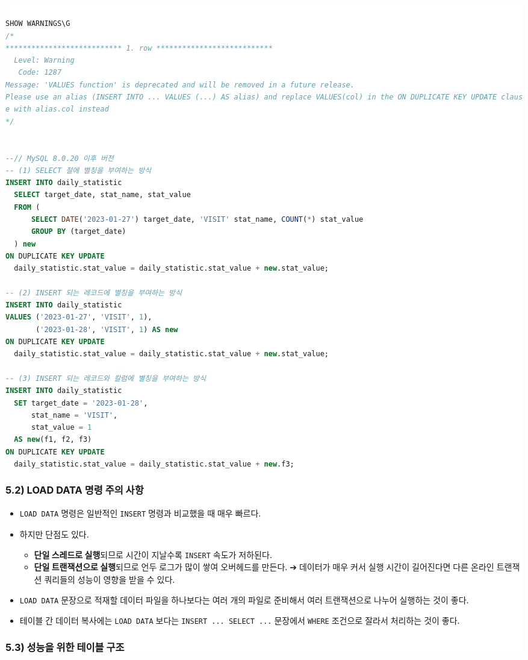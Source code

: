 ```sql
  
SHOW WARNINGS\G
/*
*************************** 1. row ***************************
  Level: Warning
   Code: 1287
Message: 'VALUES function' is deprecated and will be removed in a future release. 
Please use an alias (INSERT INTO ... VALUES (...) AS alias) and replace VALUES(col) in the ON DUPLICATE KEY UPDATE clause with alias.col instead
*/


--// MySQL 8.0.20 이후 버전
-- (1) SELECT 절에 별칭을 부여하는 방식
INSERT INTO daily_statistic
  SELECT target_date, stat_name, stat_value
  FROM (
      SELECT DATE('2023-01-27') target_date, 'VISIT' stat_name, COUNT(*) stat_value
      GROUP BY (target_date)
  ) new
ON DUPLICATE KEY UPDATE 
  daily_statistic.stat_value = daily_statistic.stat_value + new.stat_value;
  
-- (2) INSERT 되는 레코드에 별칭을 부여하는 방식
INSERT INTO daily_statistic
VALUES ('2023-01-27', 'VISIT', 1),
       ('2023-01-28', 'VISIT', 1) AS new
ON DUPLICATE KEY UPDATE 
  daily_statistic.stat_value = daily_statistic.stat_value + new.stat_value;
  
-- (3) INSERT 되는 레코드와 칼럼에 별칭을 부여하는 방식
INSERT INTO daily_statistic 
  SET target_date = '2023-01-28', 
      stat_name = 'VISIT', 
      stat_value = 1 
  AS new(f1, f2, f3)
ON DUPLICATE KEY UPDATE
  daily_statistic.stat_value = daily_statistic.stat_value + new.f3;
```

### 5.2) LOAD DATA 명령 주의 사항

- `LOAD DATA` 명령은 일반적인 `INSERT` 명령과 비교했을 때 매우 빠르다.
- 하지만 단점도 있다.
    - **단일 스레드로 실행**되므로 시간이 지날수록 `INSERT` 속도가 저하된다.
    - **단일 트랜잭션으로 실행**되므로 언두 로그가 많이 쌓여 오버헤드를 만든다.
      ➔ 데이터가 매우 커서 실행 시간이 길어진다면 다른 온라인 트랜잭션 쿼리들의 성능이 영향을 받을 수 있다.

- `LOAD DATA` 문장으로 적재할 데이터 파일을 하나보다는 여러 개의 파일로 준비해서 여러 트랜잭션으로 나누어 실행하는 것이 좋다.
- 테이블 간 데이터 복사에는 `LOAD DATA` 보다는 `INSERT ... SELECT ...` 문장에서 `WHERE` 조건으로 잘라서 처리하는 것이 좋다.

### 5.3) 성능을 위한 테이블 구조
